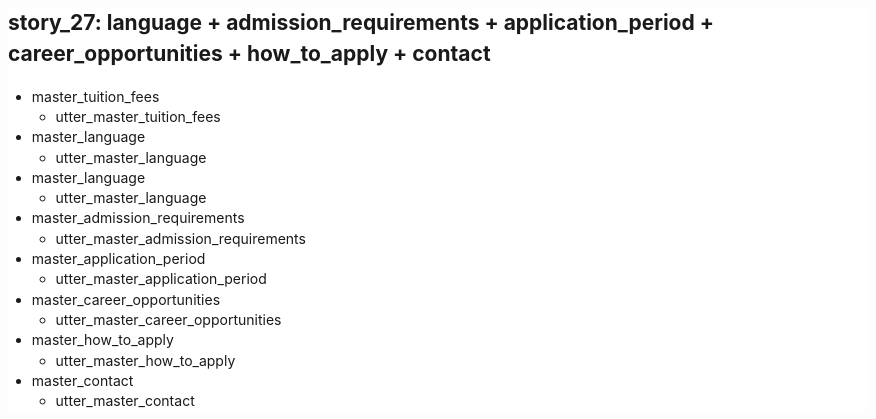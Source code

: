 ## story_27: language + admission_requirements + application_period + career_opportunities + how_to_apply + contact
* master_tuition_fees
    - utter_master_tuition_fees
* master_language
    - utter_master_language
* master_language
    - utter_master_language
* master_admission_requirements
    - utter_master_admission_requirements
* master_application_period
    - utter_master_application_period
* master_career_opportunities
    - utter_master_career_opportunities
* master_how_to_apply
    - utter_master_how_to_apply
* master_contact
    - utter_master_contact

